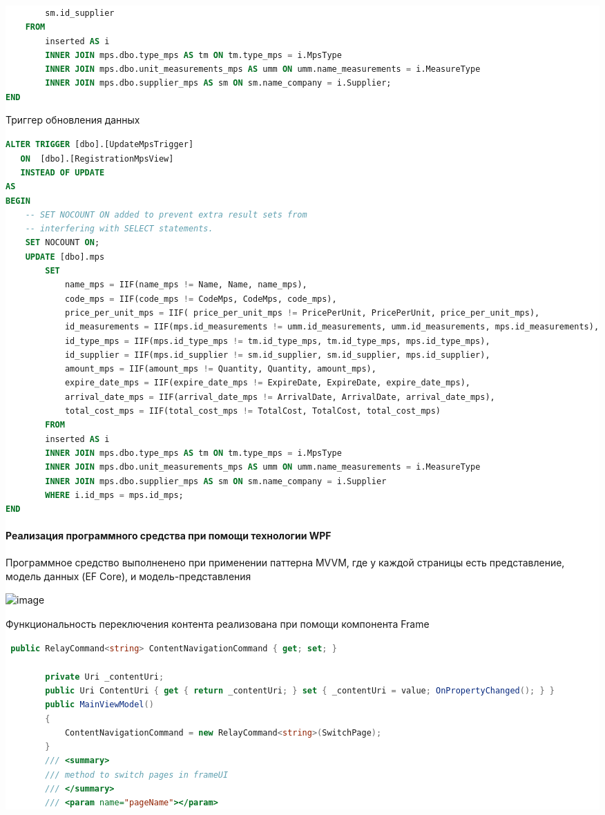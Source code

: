 ```sql
        sm.id_supplier
    FROM
        inserted AS i
        INNER JOIN mps.dbo.type_mps AS tm ON tm.type_mps = i.MpsType
        INNER JOIN mps.dbo.unit_measurements_mps AS umm ON umm.name_measurements = i.MeasureType
        INNER JOIN mps.dbo.supplier_mps AS sm ON sm.name_company = i.Supplier;
END
```

Триггер обновления данных 

```sql
ALTER TRIGGER [dbo].[UpdateMpsTrigger]
   ON  [dbo].[RegistrationMpsView]
   INSTEAD OF UPDATE
AS 
BEGIN
	-- SET NOCOUNT ON added to prevent extra result sets from
	-- interfering with SELECT statements.
	SET NOCOUNT ON;
	UPDATE [dbo].mps
		SET 
			name_mps = IIF(name_mps != Name, Name, name_mps),
			code_mps = IIF(code_mps != CodeMps, CodeMps, code_mps),
			price_per_unit_mps = IIF( price_per_unit_mps != PricePerUnit, PricePerUnit, price_per_unit_mps),
			id_measurements = IIF(mps.id_measurements != umm.id_measurements, umm.id_measurements, mps.id_measurements),
			id_type_mps = IIF(mps.id_type_mps != tm.id_type_mps, tm.id_type_mps, mps.id_type_mps),
			id_supplier = IIF(mps.id_supplier != sm.id_supplier, sm.id_supplier, mps.id_supplier),
			amount_mps = IIF(amount_mps != Quantity, Quantity, amount_mps),
			expire_date_mps = IIF(expire_date_mps != ExpireDate, ExpireDate, expire_date_mps),
			arrival_date_mps = IIF(arrival_date_mps != ArrivalDate, ArrivalDate, arrival_date_mps),
			total_cost_mps = IIF(total_cost_mps != TotalCost, TotalCost, total_cost_mps)
		FROM 
		inserted AS i
        INNER JOIN mps.dbo.type_mps AS tm ON tm.type_mps = i.MpsType
        INNER JOIN mps.dbo.unit_measurements_mps AS umm ON umm.name_measurements = i.MeasureType
        INNER JOIN mps.dbo.supplier_mps AS sm ON sm.name_company = i.Supplier
		WHERE i.id_mps = mps.id_mps;
END
```

#### Реализация программного средства при помощи технологии WPF
Программное средство выполненено при применении паттерна MVVM, где у каждой страницы есть представление, модель данных (EF Core), и модель-представления

![image](https://github.com/N1kich/EFCore_MPS/assets/85256461/b9594610-4a92-45ab-8c8f-faff87cdd048)

Функциональность переключения контента реализована при помощи компонента Frame
```csharp
 public RelayCommand<string> ContentNavigationCommand { get; set; }

        private Uri _contentUri;
        public Uri ContentUri { get { return _contentUri; } set { _contentUri = value; OnPropertyChanged(); } }
        public MainViewModel() 
        {
            ContentNavigationCommand = new RelayCommand<string>(SwitchPage);
        }
        /// <summary>
        /// method to switch pages in frameUI
        /// </summary>
        /// <param name="pageName"></param>
```